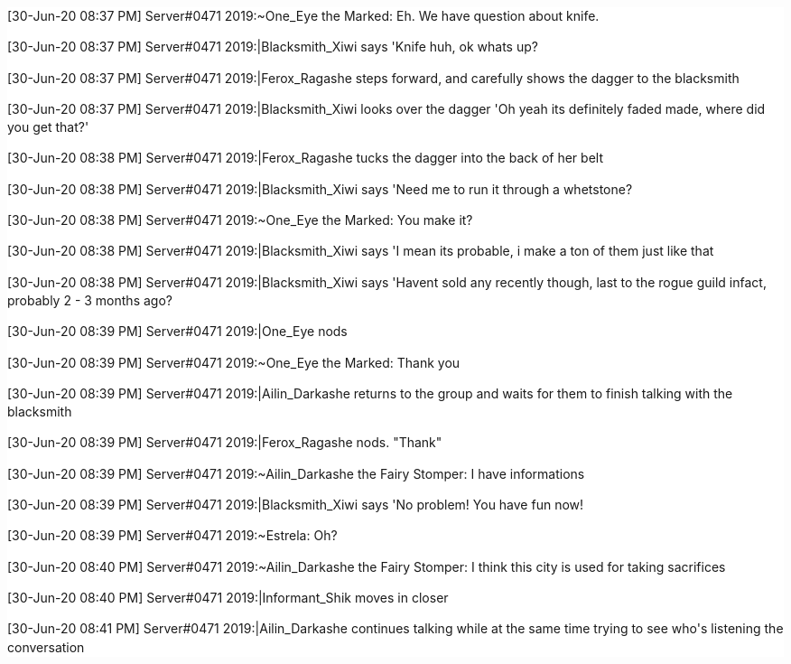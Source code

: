 [30-Jun-20 08:37 PM] Server#0471
2019:~One_Eye the Marked: Eh. We have question about knife.

[30-Jun-20 08:37 PM] Server#0471
2019:|Blacksmith_Xiwi says 'Knife huh, ok whats up?

[30-Jun-20 08:37 PM] Server#0471
2019:|Ferox_Ragashe steps forward, and carefully shows the dagger to the blacksmith

[30-Jun-20 08:37 PM] Server#0471
2019:|Blacksmith_Xiwi looks over the dagger 'Oh yeah its definitely faded made, where did you get that?'

[30-Jun-20 08:38 PM] Server#0471
2019:|Ferox_Ragashe tucks the dagger into the back of her belt

[30-Jun-20 08:38 PM] Server#0471
2019:|Blacksmith_Xiwi says 'Need me to run it through a whetstone?

[30-Jun-20 08:38 PM] Server#0471
2019:~One_Eye the Marked: You make it?

[30-Jun-20 08:38 PM] Server#0471
2019:|Blacksmith_Xiwi says 'I mean its probable, i make a ton of them just like that

[30-Jun-20 08:38 PM] Server#0471
2019:|Blacksmith_Xiwi says 'Havent sold any recently though, last to the rogue guild infact, probably 2 - 3 months ago?

[30-Jun-20 08:39 PM] Server#0471
2019:|One_Eye nods

[30-Jun-20 08:39 PM] Server#0471
2019:~One_Eye the Marked: Thank you

[30-Jun-20 08:39 PM] Server#0471
2019:|Ailin_Darkashe returns to the group and waits for them to finish talking with the blacksmith

[30-Jun-20 08:39 PM] Server#0471
2019:|Ferox_Ragashe nods. "Thank"

[30-Jun-20 08:39 PM] Server#0471
2019:~Ailin_Darkashe the Fairy Stomper: I have informations

[30-Jun-20 08:39 PM] Server#0471
2019:|Blacksmith_Xiwi says 'No problem! You have fun now!

[30-Jun-20 08:39 PM] Server#0471
2019:~Estrela: Oh?

[30-Jun-20 08:40 PM] Server#0471
2019:~Ailin_Darkashe the Fairy Stomper: I think this city is used for taking sacrifices

[30-Jun-20 08:40 PM] Server#0471
2019:|Informant_Shik moves in closer

[30-Jun-20 08:41 PM] Server#0471
2019:|Ailin_Darkashe continues talking while at the same time trying to see who's listening the conversation
